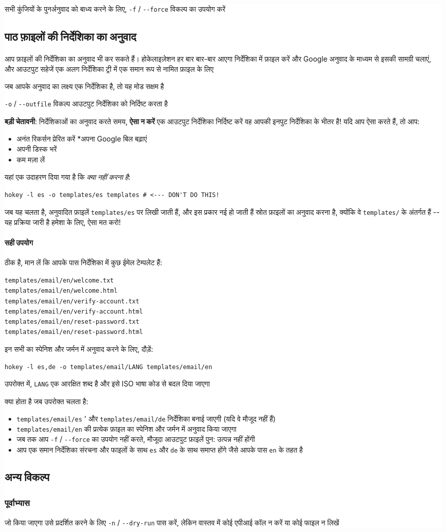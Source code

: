 सभी कुंजियों के पुनर्अनुवाद को बाध्य करने के लिए, `-f` / `--force` विकल्प का उपयोग करें

 ## पाठ फ़ाइलों की निर्देशिका का अनुवाद
 आप फ़ाइलों की निर्देशिका का अनुवाद भी कर सकते हैं। होकेलाइज़ेशन हर बार बार-बार आएगा
 निर्देशिका में फ़ाइल करें और Google अनुवाद के माध्यम से इसकी सामग्री चलाएं, और आउटपुट सहेजें
 एक अलग निर्देशिका ट्री में एक समान रूप से नामित फ़ाइल के लिए

 जब आपके अनुवाद का लक्ष्य एक निर्देशिका है, तो यह मोड सक्षम है

 `-o` / `--outfile` विकल्प आउटपुट निर्देशिका को निर्दिष्ट करता है

 **बड़ी चेतावनी**: निर्देशिकाओं का अनुवाद करते समय, **ऐसा न करें** एक आउटपुट निर्देशिका निर्दिष्ट करें
 वह आपकी इनपुट निर्देशिका के भीतर है! यदि आप ऐसा करते हैं, तो आप:
 * अनंत रिकर्सन प्रेरित करें
 *अपना Google बिल बढ़ाएं
 * अपनी डिस्क भरें
 * कम मज़ा लें

 यहां एक उदाहरण दिया गया है कि *क्या नहीं करना है*:

    hokey -l es -o templates/es templates # <--- DON'T DO THIS!

 जब यह चलता है, अनुवादित फ़ाइलें `templates/es` पर लिखी जाती हैं, और इस प्रकार नई हो जाती हैं
 स्रोत फ़ाइलों का अनुवाद करना है, क्योंकि वे `templates/` के अंतर्गत हैं -- यह प्रक्रिया जारी है
 हमेशा के लिए, ऐसा मत करो!

 #### सही उपयोग
 ठीक है, मान लें कि आपके पास निर्देशिका में कुछ ईमेल टेम्पलेट हैं:

    templates/email/en/welcome.txt
    templates/email/en/welcome.html
    templates/email/en/verify-account.txt
    templates/email/en/verify-account.html
    templates/email/en/reset-password.txt
    templates/email/en/reset-password.html

 इन सभी का स्पेनिश और जर्मन में अनुवाद करने के लिए, दौड़ें:

    hokey -l es,de -o templates/email/LANG templates/email/en

 उपरोक्त में, `LANG` एक आरक्षित शब्द है और इसे ISO भाषा कोड से बदल दिया जाएगा

 क्या होता है जब उपरोक्त चलता है:
 * `templates/email/es` ' और `templates/email/de` निर्देशिका बनाई जाएगी (यदि वे मौजूद नहीं हैं)
 * `templates/email/en` की प्रत्येक फ़ाइल का स्पेनिश और जर्मन में अनुवाद किया जाएगा
 * जब तक आप `-f` / `--force` का उपयोग नहीं करते, मौजूदा आउटपुट फ़ाइलें पुन: उत्पन्न नहीं होंगी
 * आप एक समान निर्देशिका संरचना और फाइलों के साथ `es` और `de` के साथ समाप्त होंगे जैसे आपके पास `en` के तहत है

 ## अन्य विकल्प

 ### पूर्वाभ्यास
 जो किया जाएगा उसे प्रदर्शित करने के लिए `-n` / `--dry-run` पास करें, लेकिन वास्तव में कोई एपीआई कॉल न करें या कोई फाइल न लिखें
